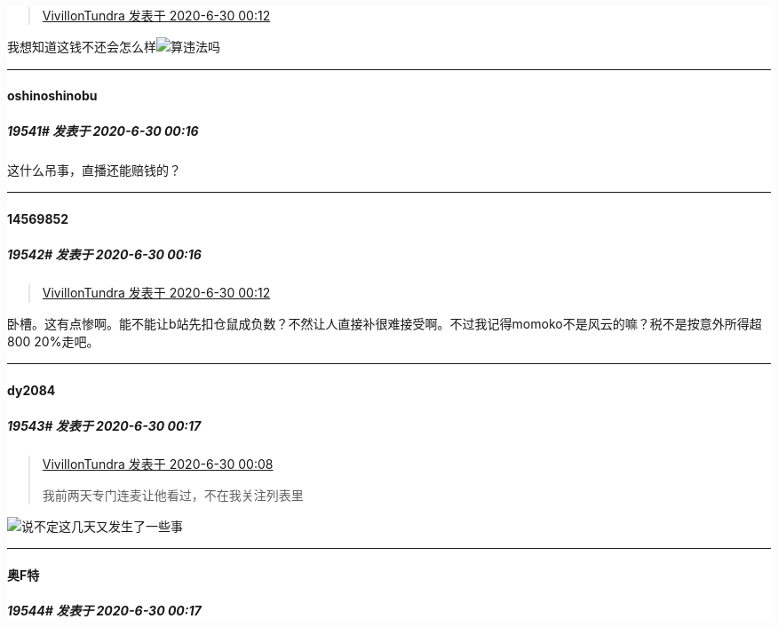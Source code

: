 

<blockquote><a href="httphttps://bbs.saraba1st.com/2b/forum.php?mod=redirect&amp;goto=findpost&amp;pid=48004420&amp;ptid=1942338" target="_blank">VivillonTundra 发表于 2020-6-30 00:12</a></blockquote>
我想知道这钱不还会怎么样<img src="https://static.saraba1st.com/image/smiley/face2017/067.png" referrerpolicy="no-referrer">算违法吗







-----

####  oshinoshinobu  
##### 19541#       发表于 2020-6-30 00:16




这什么吊事，直播还能赔钱的？







-----

####  14569852  
##### 19542#       发表于 2020-6-30 00:16



<blockquote><a href="httphttps://bbs.saraba1st.com/2b/forum.php?mod=redirect&amp;goto=findpost&amp;pid=48004420&amp;ptid=1942338" target="_blank">VivillonTundra 发表于 2020-6-30 00:12</a></blockquote>
卧槽。这有点惨啊。能不能让b站先扣仓鼠成负数？不然让人直接补很难接受啊。不过我记得momoko不是风云的嘛？税不是按意外所得超800 20%走吧。







-----

####  dy2084  
##### 19543#       发表于 2020-6-30 00:17



<blockquote><a href="httphttps://bbs.saraba1st.com/2b/forum.php?mod=redirect&amp;goto=findpost&amp;pid=48004377&amp;ptid=1942338" target="_blank">VivillonTundra 发表于 2020-6-30 00:08</a>

我前两天专门连麦让他看过，不在我关注列表里</blockquote>
<img src="https://static.saraba1st.com/image/smiley/face2017/245.png" referrerpolicy="no-referrer">说不定这几天又发生了一些事







-----

####  奥F特  
##### 19544#       发表于 2020-6-30 00:17
